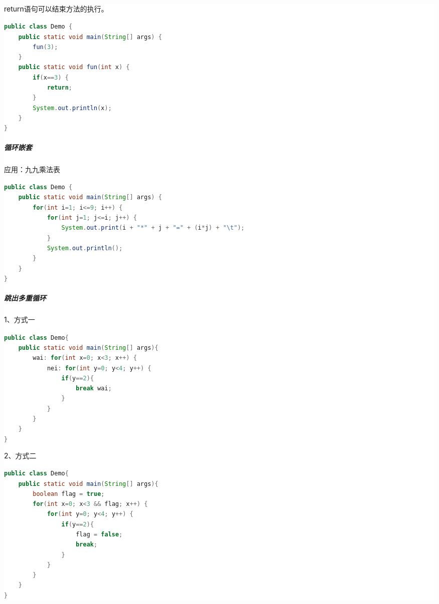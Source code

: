 return语句可以结束方法的执行。

~~~java
public class Demo {
	public static void main(String[] args) {
		fun(3);
	}
	public static void fun(int x) {
		if(x==3) {
			return;
		}
		System.out.println(x);
	}
}
~~~

##### 循环嵌套

应用：九九乘法表

~~~java
public class Demo {
	public static void main(String[] args) {
		for(int i=1; i<=9; i++) {
			for(int j=1; j<=i; j++) {
				System.out.print(i + "*" + j + "=" + (i*j) + "\t");
			}
			System.out.println();
		}
	}
}
~~~

##### 跳出多重循环

1、方式一

~~~java
public class Demo{
	public static void main(String[] args){
		wai: for(int x=0; x<3; x++) {
			nei: for(int y=0; y<4; y++) {
				if(y==2){
					break wai;
				}
			}
		}
	}
}
~~~

2、方式二

~~~java
public class Demo{
	public static void main(String[] args){
		boolean flag = true;
		for(int x=0; x<3 && flag; x++) {
			for(int y=0; y<4; y++) {
				if(y==2){
					flag = false;
					break;
				}
			}
		}
	}
}
~~~
